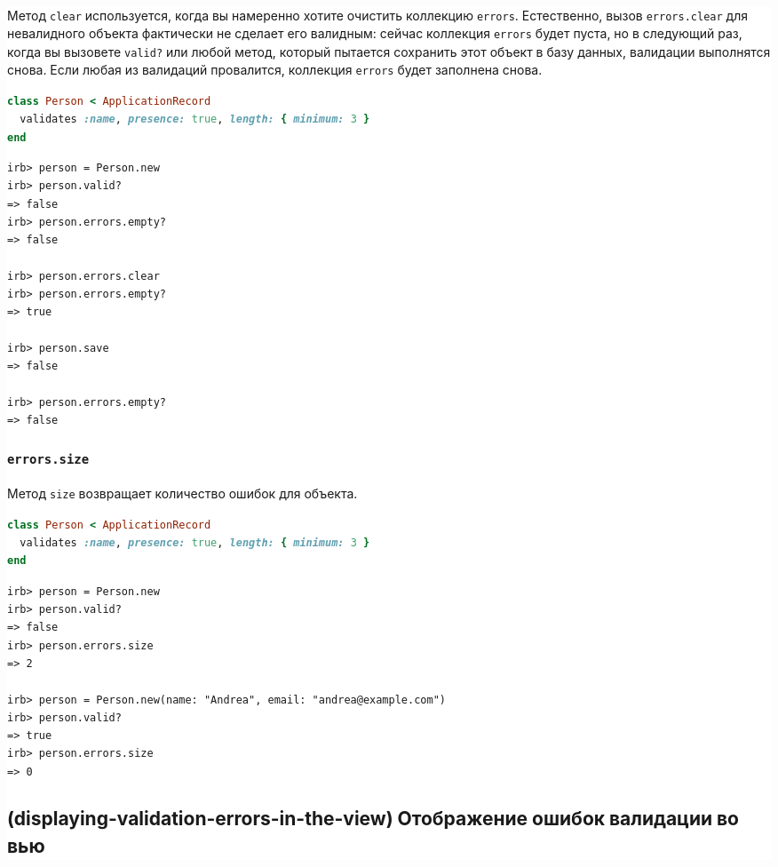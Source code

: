 Метод `clear` используется, когда вы намеренно хотите очистить коллекцию `errors`. Естественно, вызов `errors.clear` для невалидного объекта фактически не сделает его валидным: сейчас коллекция `errors` будет пуста, но в следующий раз, когда вы вызовете `valid?` или любой метод, который пытается сохранить этот объект в базу данных, валидации выполнятся снова. Если любая из валидаций провалится, коллекция `errors` будет заполнена снова.

```ruby
class Person < ApplicationRecord
  validates :name, presence: true, length: { minimum: 3 }
end
```

```irb
irb> person = Person.new
irb> person.valid?
=> false
irb> person.errors.empty?
=> false

irb> person.errors.clear
irb> person.errors.empty?
=> true

irb> person.save
=> false

irb> person.errors.empty?
=> false
```

### `errors.size`

Метод `size` возвращает количество ошибок для объекта.

```ruby
class Person < ApplicationRecord
  validates :name, presence: true, length: { minimum: 3 }
end
```

```irb
irb> person = Person.new
irb> person.valid?
=> false
irb> person.errors.size
=> 2

irb> person = Person.new(name: "Andrea", email: "andrea@example.com")
irb> person.valid?
=> true
irb> person.errors.size
=> 0
```

(displaying-validation-errors-in-the-view) Отображение ошибок валидации во вью
---------------------------------------------------------------------------------
